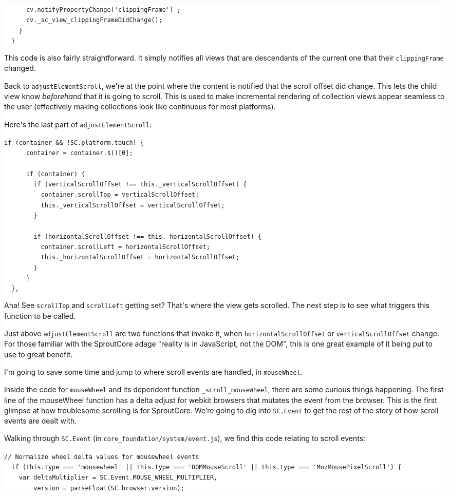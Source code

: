           cv.notifyPropertyChange('clippingFrame') ;
          cv._sc_view_clippingFrameDidChange();
        }
      }
    



This code is also fairly straightforward. It simply notifies all views that are descendants of the current one that their `clippingFrame` changed.

Back to `adjustElementScroll`, we're at the point where the content is notified that the scroll offset did change. This lets the child view know _beforehand_ that it is going to scroll. This is used to make incremental rendering of collection views appear seamless to the user (effectively making collections look like continuous for most platforms).

Here's the last part of `adjustElementScroll`:


    
    
    if (container && !SC.platform.touch) {
          container = container.$()[0];
          
          if (container) {
            if (verticalScrollOffset !== this._verticalScrollOffset) {
              container.scrollTop = verticalScrollOffset;
              this._verticalScrollOffset = verticalScrollOffset;
            }
    
            if (horizontalScrollOffset !== this._horizontalScrollOffset) {
              container.scrollLeft = horizontalScrollOffset;
              this._horizontalScrollOffset = horizontalScrollOffset;
            }
          }
      },
    



Aha! See `scrollTop` and `scrollLeft` getting set? That's where the view gets scrolled. The next step is to see what triggers this function to be called.

Just above `adjustElementScroll` are two functions that invoke it, when `horizontalScrollOffset` or `verticalScrollOffset` change. For those familiar with the SproutCore adage "reality is in JavaScript, not the DOM", this is one great example of it being put to use to great benefit.

I'm going to save some time and jump to where scroll events are handled, in `mouseWheel`.

Inside the code for `mouseWheel` and its dependent function `_scroll_mouseWheel`, there are some curious things happening. The first line of the mouseWheel function has a delta adjust for webkit browsers that mutates the event from the browser. This is the first glimpse at how troublesome scrolling is for SproutCore.  We’re going to dig into `SC.Event` to get the rest of the story of how scroll events are dealt with.

Walking through `SC.Event` (in `core_foundation/system/event.js`), we find this code relating to scroll events:


    
    
    // Normalize wheel delta values for mousewheel events
      if (this.type === 'mousewheel' || this.type === 'DOMMouseScroll' || this.type === 'MozMousePixelScroll') {
        var deltaMultiplier = SC.Event.MOUSE_WHEEL_MULTIPLIER,
            version = parseFloat(SC.browser.version);
    